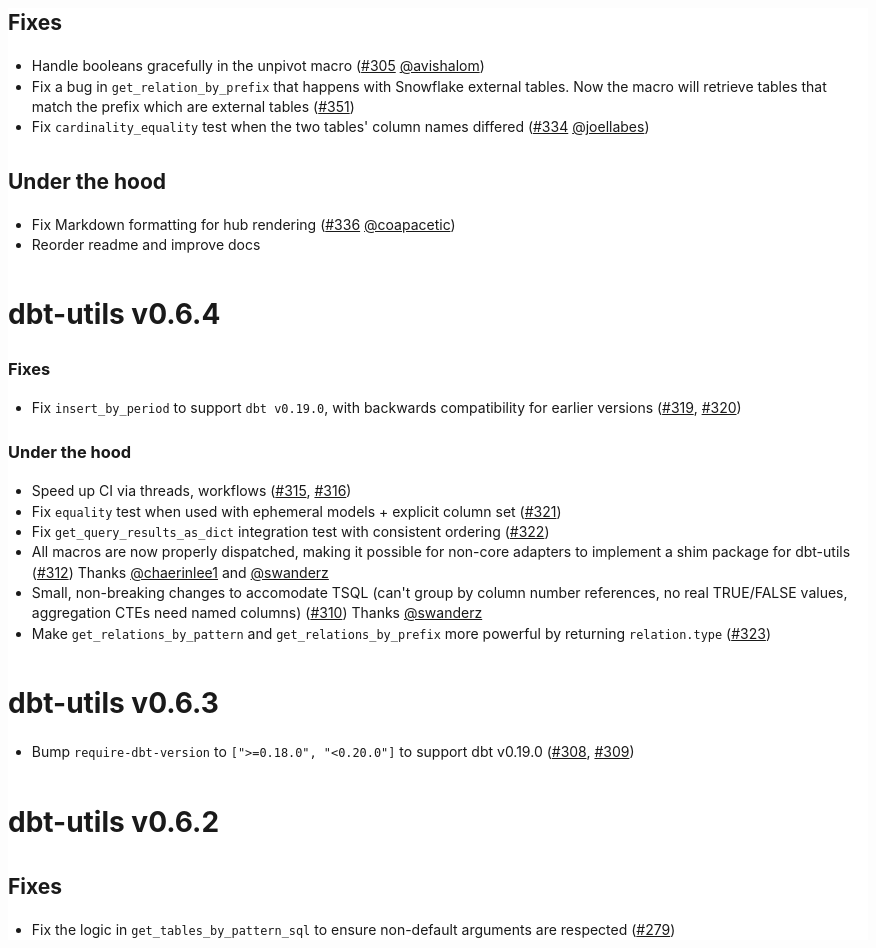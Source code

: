 ## Fixes
* Handle booleans gracefully in the unpivot macro ([#305](https://github.com/fishtown-analytics/dbt-utils/pull/305) [@avishalom](https://github.com/avishalom))
* Fix a bug in `get_relation_by_prefix` that happens with Snowflake external tables. Now the macro will retrieve tables that match the prefix which are external tables ([#351](https://github.com/fishtown-analytics/dbt-utils/pull/351))
* Fix `cardinality_equality` test when the two tables' column names differed ([#334](https://github.com/fishtown-analytics/dbt-utils/pull/334) [@joellabes](https://github.com/joellabes))

## Under the hood
* Fix Markdown formatting for hub rendering ([#336](https://github.com/fishtown-analytics/dbt-utils/issues/350) [@coapacetic](https://github.com/coapacetic))
* Reorder readme and improve docs

# dbt-utils v0.6.4

### Fixes
- Fix `insert_by_period` to support `dbt v0.19.0`, with backwards compatibility for earlier versions ([#319](https://github.com/fishtown-analytics/dbt-utils/pull/319), [#320](https://github.com/fishtown-analytics/dbt-utils/pull/320))

### Under the hood
- Speed up CI via threads, workflows ([#315](https://github.com/fishtown-analytics/dbt-utils/pull/315), [#316](https://github.com/fishtown-analytics/dbt-utils/pull/316))
- Fix `equality` test when used with ephemeral models + explicit column set ([#321](https://github.com/fishtown-analytics/dbt-utils/pull/321))
- Fix `get_query_results_as_dict` integration test with consistent ordering ([#322](https://github.com/fishtown-analytics/dbt-utils/pull/322))
- All macros are now properly dispatched, making it possible for non-core adapters to implement a shim package for dbt-utils ([#312](https://github.com/fishtown-analytics/dbt-utils/pull/312)) Thanks [@chaerinlee1](https://github.com/chaerinlee1) and [@swanderz](https://github.com/swanderz)
- Small, non-breaking changes to accomodate TSQL (can't group by column number references, no real TRUE/FALSE values, aggregation CTEs need named columns) ([#310](https://github.com/fishtown-analytics/dbt-utils/pull/310)) Thanks [@swanderz](https://github.com/swanderz)
- Make `get_relations_by_pattern` and `get_relations_by_prefix` more powerful by returning `relation.type` ([#323](https://github.com/fishtown-analytics/dbt-utils/pull/323))

# dbt-utils v0.6.3

- Bump `require-dbt-version` to `[">=0.18.0", "<0.20.0"]` to support dbt v0.19.0 ([#308](https://github.com/fishtown-analytics/dbt-utils/pull/308), [#309](https://github.com/fishtown-analytics/dbt-utils/pull/309))

# dbt-utils v0.6.2

## Fixes
- Fix the logic in `get_tables_by_pattern_sql` to ensure non-default arguments are respected ([#279](https://github.com/fishtown-analytics/dbt-utils/pull/279))
